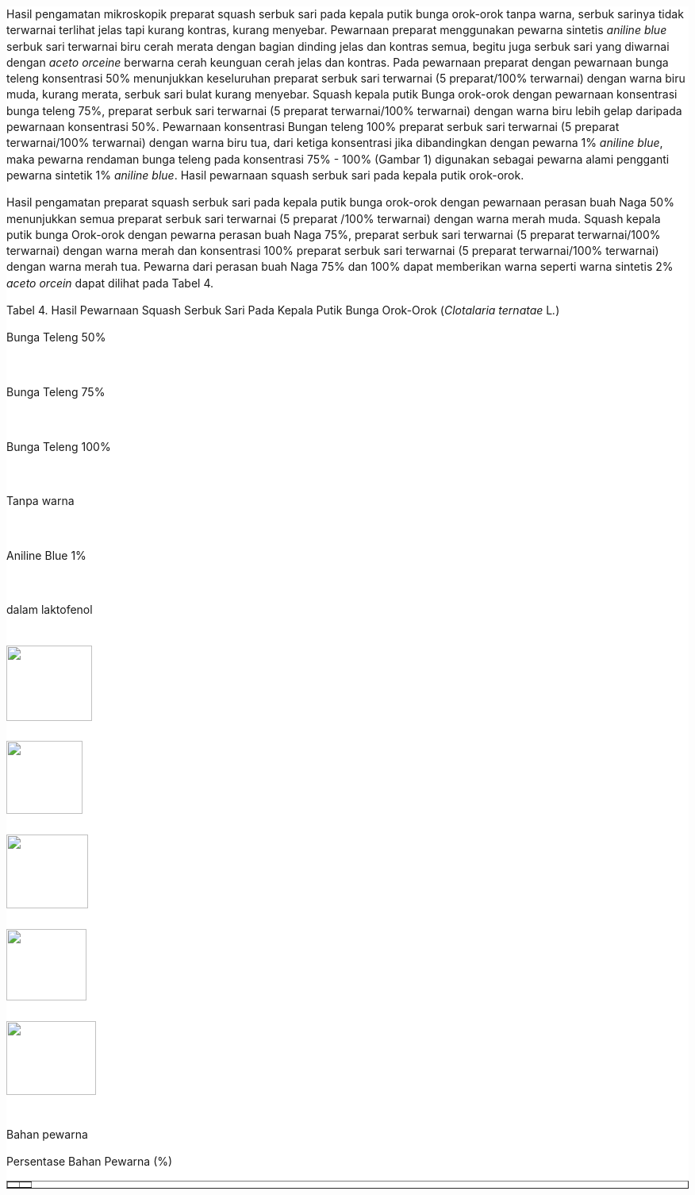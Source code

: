 <p><span class="font1">Hasil pengamatan mikroskopik preparat squash serbuk sari pada kepala putik bunga orok-orok tanpa warna, serbuk sarinya tidak terwarnai terlihat jelas tapi kurang kontras, kurang menyebar. Pewarnaan preparat menggunakan pewarna sintetis </span><span class="font1" style="font-style:italic;">aniline blue</span><span class="font1"> serbuk sari terwarnai biru cerah merata dengan bagian dinding jelas dan kontras semua, begitu juga serbuk sari yang diwarnai dengan </span><span class="font1" style="font-style:italic;">aceto orceine</span><span class="font1"> berwarna cerah keunguan cerah jelas dan kontras. Pada pewarnaan preparat dengan pewarnaan bunga teleng konsentrasi 50% menunjukkan keseluruhan preparat serbuk sari terwarnai (5 preparat/100% terwarnai) dengan warna biru muda, kurang merata, serbuk sari bulat kurang menyebar. Squash kepala putik Bunga orok-orok dengan pewarnaan konsentrasi bunga teleng 75%, preparat serbuk sari terwarnai (5 preparat terwarnai/100% terwarnai) dengan warna biru lebih gelap daripada pewarnaan konsentrasi 50%. Pewarnaan konsentrasi Bungan teleng 100% preparat serbuk sari terwarnai (5 preparat terwarnai/100% terwarnai) dengan warna biru tua, dari ketiga konsentrasi jika dibandingkan dengan pewarna 1% </span><span class="font1" style="font-style:italic;">aniline blue</span><span class="font1">, maka pewarna rendaman bunga teleng pada konsentrasi 75% - 100% (Gambar 1) digunakan sebagai pewarna alami pengganti pewarna sintetik 1% </span><span class="font1" style="font-style:italic;">aniline blue</span><span class="font1">. Hasil pewarnaan squash serbuk sari pada kepala putik orok-orok.</span></p>
<p><span class="font1">Hasil pengamatan preparat squash serbuk sari pada kepala putik bunga orok-orok dengan pewarnaan perasan buah Naga 50% menunjukkan semua preparat serbuk sari terwarnai (5 preparat /100% terwarnai) dengan warna merah muda. Squash kepala putik bunga Orok-orok dengan pewarna perasan buah Naga 75%, preparat serbuk sari terwarnai (5 preparat terwarnai/100% terwarnai) dengan warna merah dan konsentrasi 100% preparat serbuk sari terwarnai (5 preparat terwarnai/100% terwarnai) dengan warna merah tua. Pewarna dari perasan buah Naga 75% dan 100% dapat memberikan warna seperti warna sintetis 2% </span><span class="font1" style="font-style:italic;">aceto orcein</span><span class="font1"> dapat dilihat pada Tabel 4.</span></p>
<p><span class="font1">Tabel 4. Hasil Pewarnaan Squash Serbuk Sari Pada Kepala Putik Bunga Orok-Orok (</span><span class="font1" style="font-style:italic;">Clotalaria ternatae</span><span class="font1"> L</span><span class="font1" style="font-style:italic;">.</span><span class="font1">)</span></p>
<div>
<p><span class="font1">Bunga Teleng 50%</span></p>
</div><br clear="all">
<div>
<p><span class="font1">Bunga Teleng 75%</span></p>
</div><br clear="all">
<div>
<p><span class="font1">Bunga Teleng 100%</span></p>
</div><br clear="all">
<div>
<p><span class="font1">Tanpa warna</span></p>
</div><br clear="all">
<div>
<p><span class="font1">Aniline Blue 1%</span></p>
</div><br clear="all">
<div>
<p><span class="font1">dalam laktofenol</span></p>
</div><br clear="all">
<div><img src="https://jurnal.harianregional.com/media/99513-1.jpg" alt="" style="width:81pt;height:71pt;">
</div><br clear="all">
<div><img src="https://jurnal.harianregional.com/media/99513-2.jpg" alt="" style="width:72pt;height:69pt;">
</div><br clear="all">
<div><img src="https://jurnal.harianregional.com/media/99513-3.jpg" alt="" style="width:77pt;height:70pt;">
</div><br clear="all">
<div><img src="https://jurnal.harianregional.com/media/99513-4.jpg" alt="" style="width:76pt;height:68pt;">
</div><br clear="all">
<div><img src="https://jurnal.harianregional.com/media/99513-5.jpg" alt="" style="width:85pt;height:70pt;">
</div><br clear="all">
<p><span class="font1">Bahan pewarna</span></p>
<p><span class="font1">Persentase Bahan Pewarna (%)</span></p>
<table border="1">
<tr><td style="vertical-align:top;"></td><td style="vertical-align:top;">